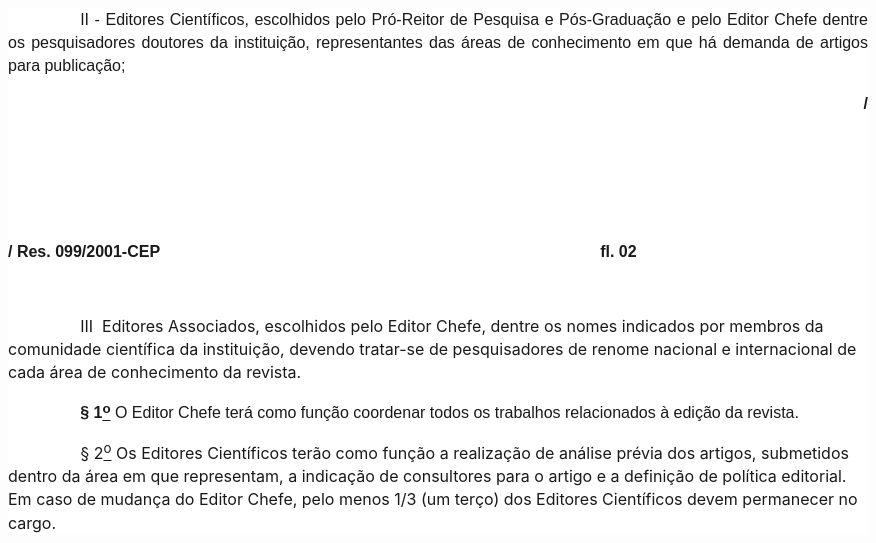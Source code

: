 <p class=MsoNormal style='text-align:justify;text-indent:54.1pt'><span
style='font-size:12.0pt;mso-bidi-font-size:10.0pt;font-family:Arial'>II -
Editores Científicos, <span style='mso-bidi-font-weight:bold'>escolhidos pelo
Pró-Reitor de Pesquisa e Pós-Graduação e pelo Editor Chefe dentre os
pesquisadores doutores da instituição, representantes das áreas de conhecimento
em que há demanda de artigos para publicação;</span><o:p></o:p></span></p>

<p class=MsoBodyTextIndent2 align=right style='text-align:right;text-indent:
0cm'><b><span style='font-size:12.0pt;mso-bidi-font-size:10.0pt;font-family:
Arial'>/<o:p></o:p></span></b></p>

<p class=MsoBodyTextIndent2 style='text-indent:0cm'><span style='font-size:
12.0pt;mso-bidi-font-size:10.0pt;font-family:Arial'><![if !supportEmptyParas]>&nbsp;<![endif]><o:p></o:p></span></p>

<p class=MsoBodyTextIndent2 style='text-indent:0cm'><span style='font-size:
12.0pt;mso-bidi-font-size:10.0pt;font-family:Arial'><![if !supportEmptyParas]>&nbsp;<![endif]><o:p></o:p></span></p>

<p class=MsoBodyTextIndent2 style='text-indent:0cm'><span style='font-size:
12.0pt;mso-bidi-font-size:10.0pt;font-family:Arial'><![if !supportEmptyParas]>&nbsp;<![endif]><o:p></o:p></span></p>

<p class=MsoBodyTextIndent2 style='text-indent:0cm'><b><span style='font-size:
12.0pt;mso-bidi-font-size:10.0pt;font-family:Arial'>/ Res. 099/2001-CEP<span
style='mso-tab-count:9'>                                                                                                   </span>fl.
02<o:p></o:p></span></b></p>

<p class=MsoBodyTextIndent2 style='text-indent:0cm'><span style='font-size:
12.0pt;mso-bidi-font-size:10.0pt;font-family:Arial'><![if !supportEmptyParas]>&nbsp;<![endif]><o:p></o:p></span></p>

<p class=MsoBodyTextIndent style='text-indent:54.1pt'><span style='font-size:
12.0pt;mso-bidi-font-size:10.0pt;mso-bidi-font-family:Arial;font-weight:normal'>III
 Editores Associados, </span><span style='font-size:12.0pt;mso-bidi-font-size:
10.0pt;font-weight:normal;mso-bidi-font-weight:bold'>escolhidos pelo Editor
Chefe, dentre os nomes indicados por membros da comunidade científica da
instituição, devendo tratar-se de pesquisadores de renome nacional e
internacional de cada área de conhecimento da revista.</span><span
style='font-size:12.0pt;mso-bidi-font-size:10.0pt;mso-bidi-font-family:Arial;
font-weight:normal'><o:p></o:p></span></p>

<p class=MsoBodyTextIndent2 style='text-indent:54.1pt'><b><span
style='font-size:12.0pt;mso-bidi-font-size:10.0pt;font-family:Arial'>§ 1<u><sup>o</sup></u></span></b><span
style='font-size:12.0pt;mso-bidi-font-size:10.0pt;font-family:Arial'> O Editor
Chefe terá como função coordenar todos os trabalhos relacionados à edição da
revista.<o:p></o:p></span></p>

<p class=MsoBodyTextIndent style='text-indent:54.1pt'><span style='font-size:
12.0pt;mso-bidi-font-size:10.0pt;mso-bidi-font-family:Arial'>§ 2<u><sup>o</sup></u>
</span><span style='font-size:12.0pt;mso-bidi-font-size:10.0pt;mso-bidi-font-family:
Arial;font-weight:normal'>Os Editores Científicos terão como função a
realização de análise prévia dos artigos, submetidos dentro da área em que
representam, a indicação de consultores para o artigo e a definição de política
editorial. Em caso de mudança do Editor Chefe, pelo menos 1/3 (um terço) dos
Editores Científicos devem permanecer no cargo.<o:p></o:p></span></p>
